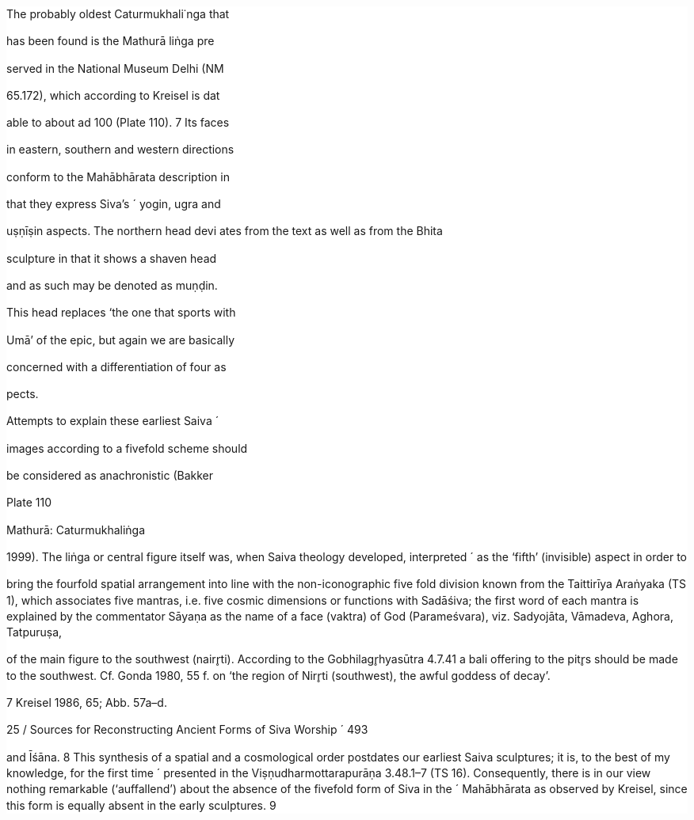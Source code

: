 The probably oldest Caturmukhali˙nga that   

has been found is the Mathurā liṅga pre 

served in the National Museum Delhi (NM 

65.172), which according to Kreisel is dat 

able to about ad 100 (Plate 110). 7 Its faces 

in eastern, southern and western directions 

conform to the Mahābhārata description in 

that they express Siva’s ´ yogin, ugra and 

uṣṇīṣin aspects. The northern head devi ates from the text as well as from the Bhita 

sculpture in that it shows a shaven head 

and as such may be denoted as muṇḍin. 

This head replaces ‘the one that sports with 

Umā’ of the epic, but again we are basically 

concerned with a differentiation of four as 

pects. 

Attempts to explain these earliest Saiva ´ 

images according to a fivefold scheme should 

be considered as anachronistic (Bakker 

Plate 110 

Mathurā: Caturmukhaliṅga 

1999). The liṅga or central figure itself was, when Saiva theology developed, interpreted ´ as the ‘fifth’ (invisible) aspect in order to 

bring the fourfold spatial arrangement into line with the non-iconographic five fold division known from the Taittirīya Araṅyaka (TS 1), which associates five mantras, i.e. five cosmic dimensions or functions with Sadāśiva; the first word of each mantra is explained by the commentator Sāyaṇa as the name of a face (vaktra) of God (Parameśvara), viz. Sadyojāta, Vāmadeva, Aghora, Tatpuruṣa, 

of the main figure to the southwest (nairr̥ti). According to the Gobhilagr̥hyasūtra 4.7.41 a bali offering to the pitr̥s should be made to the southwest. Cf. Gonda 1980, 55 f. on ‘the region of Nirr̥ti (southwest), the awful goddess of decay’. 

7 Kreisel 1986, 65; Abb. 57a–d. 







25 / Sources for Reconstructing Ancient Forms of Siva Worship ´ 493 

and Īśāna. 8 This synthesis of a spatial and a cosmological order postdates our earliest Saiva sculptures; it is, to the best of my knowledge, for the first time ´ presented in the Viṣṇudharmottarapurāṇa 3.48.1–7 (TS 16). Consequently, there is in our view nothing remarkable (‘auffallend’) about the absence of the fivefold form of Siva in the ´ Mahābhārata as observed by Kreisel, since this form is equally absent in the early sculptures. 9 
